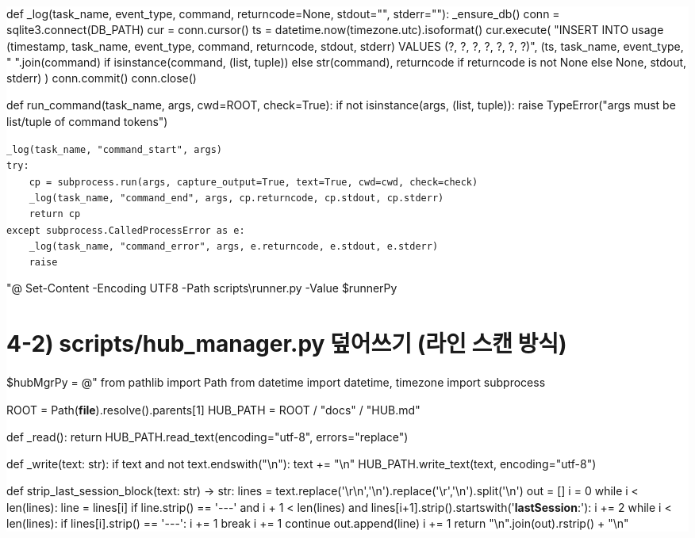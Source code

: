def _log(task_name, event_type, command, returncode=None, stdout="", stderr=""):
    _ensure_db()
    conn = sqlite3.connect(DB_PATH)
    cur = conn.cursor()
    ts = datetime.now(timezone.utc).isoformat()
    cur.execute(
        "INSERT INTO usage (timestamp, task_name, event_type, command, returncode, stdout, stderr) VALUES (?, ?, ?, ?, ?, ?, ?)",
        (ts, task_name, event_type, " ".join(command) if isinstance(command, (list, tuple)) else str(command),
         returncode if returncode is not None else None, stdout, stderr)
    )
    conn.commit()
    conn.close()

def run_command(task_name, args, cwd=ROOT, check=True):
    if not isinstance(args, (list, tuple)):
        raise TypeError("args must be list/tuple of command tokens")

    _log(task_name, "command_start", args)
    try:
        cp = subprocess.run(args, capture_output=True, text=True, cwd=cwd, check=check)
        _log(task_name, "command_end", args, cp.returncode, cp.stdout, cp.stderr)
        return cp
    except subprocess.CalledProcessError as e:
        _log(task_name, "command_error", args, e.returncode, e.stdout, e.stderr)
        raise
"@
Set-Content -Encoding UTF8 -Path scripts\runner.py -Value $runnerPy

# 4-2) scripts/hub_manager.py 덮어쓰기 (라인 스캔 방식)
$hubMgrPy = @"
from pathlib import Path
from datetime import datetime, timezone
import subprocess

ROOT = Path(__file__).resolve().parents[1]
HUB_PATH = ROOT / "docs" / "HUB.md"

def _read():
    return HUB_PATH.read_text(encoding="utf-8", errors="replace")

def _write(text: str):
    if text and not text.endswith("\n"):
        text += "\n"
    HUB_PATH.write_text(text, encoding="utf-8")

def strip_last_session_block(text: str) -> str:
    lines = text.replace('\r\n','\n').replace('\r','\n').split('\n')
    out = []
    i = 0
    while i < len(lines):
        line = lines[i]
        if line.strip() == '---' and i + 1 < len(lines) and lines[i+1].strip().startswith('__lastSession__:'):
            i += 2
            while i < len(lines):
                if lines[i].strip() == '---':
                    i += 1
                    break
                i += 1
            continue
        out.append(line)
        i += 1
    return "\n".join(out).rstrip() + "\n"
